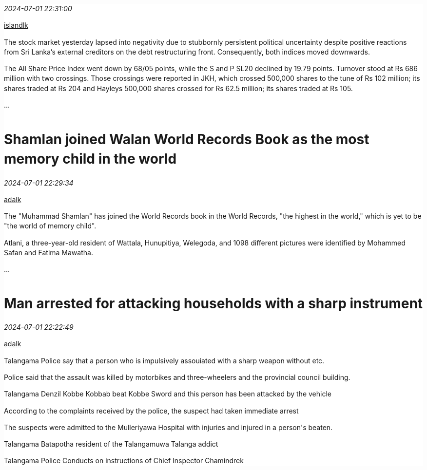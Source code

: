 *2024-07-01 22:31:00*

[islandlk](http://island.lk/share-market-lapses-into-negativity-as-political-uncertainty-persists/)

The stock market yesterday lapsed into negativity due to stubbornly persistent political uncertainty despite positive reactions from Sri Lanka’s external creditors on the debt restructuring front. Consequently, both indices moved downwards.

The All Share Price Index went down by 68/05 points, while the S and P SL20 declined by 19.79 points. Turnover stood at Rs 686 million with two crossings. Those crossings were reported in JKH, which crossed 500,000 shares to the tune of Rs 102 million; its shares traded at Rs 204 and Hayleys 500,000 shares crossed for Rs 62.5 million; its shares traded at Rs 105.

...



# Shamlan joined Walan World Records Book as the most memory child in the world

*2024-07-01 22:29:34*

[adalk](https://www.ada.lk/picture_story/ලොව-ඉහළම-මතක-ශක්තියක්-ඇති-දරුවා-ලෙස-වෝලන්-ලෝක-වාර්තා-පොතට-එක්වූ-ෂම්ලාන්/10-410550)

The "Muhammad Shamlan" has joined the World Records book in the World Records, "the highest in the world," which is yet to be "the world of memory child".

Atlani, a three-year-old resident of Wattala, Hunupitiya, Welegoda, and 1098 different pictures were identified by Mohammed Safan and Fatima Mawatha.

...



# Man arrested for attacking households with a sharp instrument

*2024-07-01 22:22:49*

[adalk](https://www.ada.lk/breaking_news/තියුණු-ආයුධයකින්-මහමග-ගමන්-කළ-වාහනවලට-පහරදුන්-පුද්ගලයෙක්-අල්ලයි/11-410549)

Talangama Police say that a person who is impulsively assouiated with a sharp weapon without etc.

Police said that the assault was killed by motorbikes and three-wheelers and the provincial council building.

Talangama Denzil Kobbe Kobbab beat Kobbe Sword and this person has been attacked by the vehicle

According to the complaints received by the police, the suspect had taken immediate arrest

The suspects were admitted to the Mulleriyawa Hospital with injuries and injured in a person's beaten.

Talangama Batapotha resident of the Talangamuwa Talanga addict

Talangama Police Conducts on instructions of Chief Inspector Chamindrek
